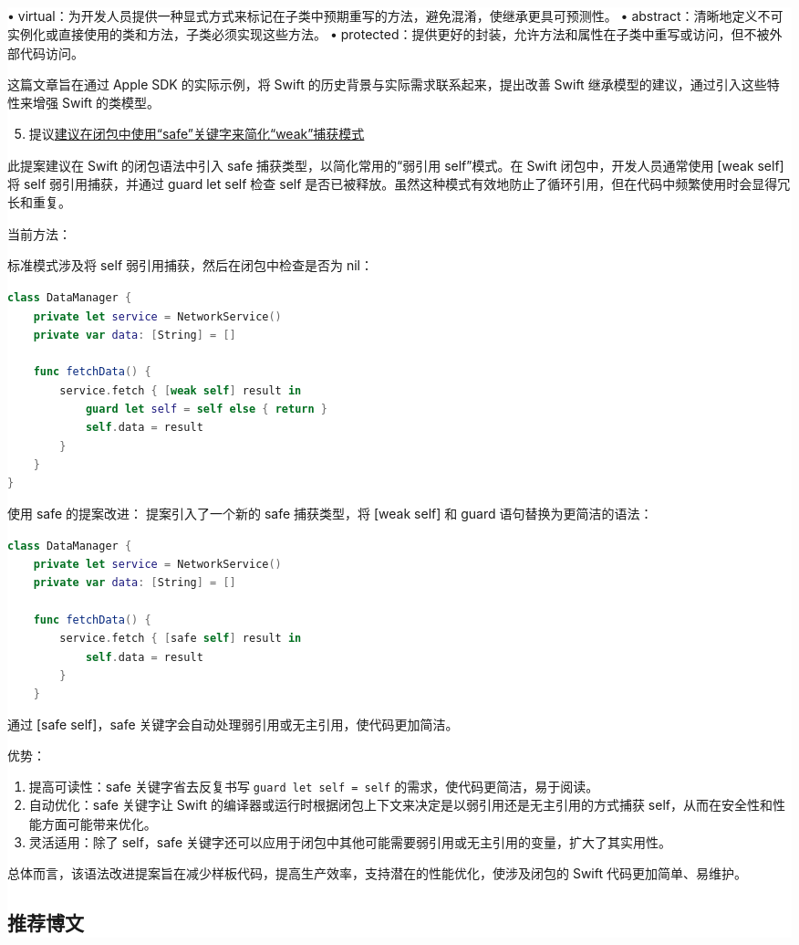 • virtual：为开发人员提供一种显式方式来标记在子类中预期重写的方法，避免混淆，使继承更具可预测性。
• abstract：清晰地定义不可实例化或直接使用的类和方法，子类必须实现这些方法。
• protected：提供更好的封装，允许方法和属性在子类中重写或访问，但不被外部代码访问。

这篇文章旨在通过 Apple SDK 的实际示例，将 Swift 的历史背景与实际需求联系起来，提出改善 Swift 继承模型的建议，通过引入这些特性来增强 Swift 的类模型。

5) 提议[建议在闭包中使用“safe”关键字来简化“weak”捕获模式](https://forums.swift.org/t/pitch-proposal-for-safe-keyword-in-closures-to-simplify-weak-capture-pattern/75374 "建议在闭包中使用“safe”关键字来简化“weak”捕获模式")

此提案建议在 Swift 的闭包语法中引入 safe 捕获类型，以简化常用的“弱引用 self”模式。在 Swift 闭包中，开发人员通常使用 [weak self] 将 self 弱引用捕获，并通过 guard let self 检查 self 是否已被释放。虽然这种模式有效地防止了循环引用，但在代码中频繁使用时会显得冗长和重复。

当前方法：

标准模式涉及将 self 弱引用捕获，然后在闭包中检查是否为 nil：

```swift
class DataManager {
    private let service = NetworkService()
    private var data: [String] = []

    func fetchData() {
        service.fetch { [weak self] result in
            guard let self = self else { return }
            self.data = result
        }
    }
}
```

使用 safe 的提案改进：
提案引入了一个新的 safe 捕获类型，将 [weak self] 和 guard 语句替换为更简洁的语法：

```swift
class DataManager {
    private let service = NetworkService()
    private var data: [String] = []

    func fetchData() {
        service.fetch { [safe self] result in
            self.data = result
        }
    }
```

通过 [safe self]，safe 关键字会自动处理弱引用或无主引用，使代码更加简洁。

优势：

1. 提高可读性：safe 关键字省去反复书写 `guard let self = self` 的需求，使代码更简洁，易于阅读。
2. 自动优化：safe 关键字让 Swift 的编译器或运行时根据闭包上下文来决定是以弱引用还是无主引用的方式捕获 self，从而在安全性和性能方面可能带来优化。
3. 灵活适用：除了 self，safe 关键字还可以应用于闭包中其他可能需要弱引用或无主引用的变量，扩大了其实用性。

总体而言，该语法改进提案旨在减少样板代码，提高生产效率，支持潜在的性能优化，使涉及闭包的 Swift 代码更加简单、易维护。

## 推荐博文
